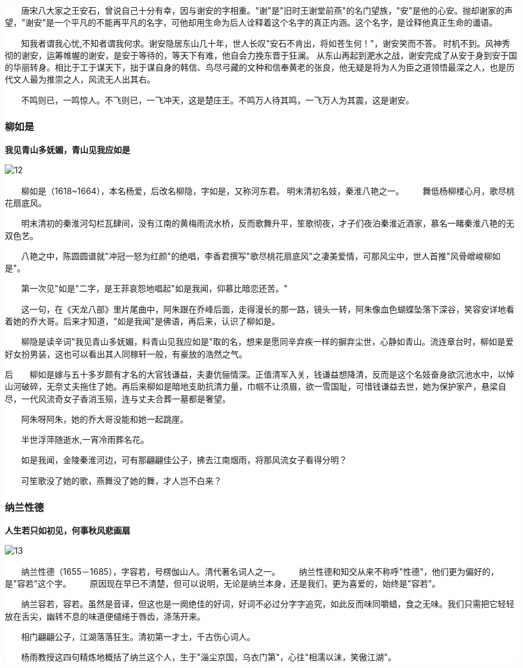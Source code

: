 &#160; &#160; &#160; &#160;唐宋八大家之王安石，曾说自己十分有幸，因与谢安的字相重。"谢"是"旧时王谢堂前燕"的名门望族，"安"是他的心安。抛却谢家的声望，"谢安"是一个平凡的不能再平凡的名字，可他却用生命为后人诠释着这个名字的真正内涵。这个名字，是诠释他真正生命的谶语。

&#160; &#160; &#160; &#160;知我者谓我心忧,不知者谓我何求。谢安隐居东山几十年，世人长叹"安石不肯出，将如苍生何！"，谢安笑而不答。 时机不到。风神秀彻的谢安，运筹帷幄的谢安，是安于等待的，等天下有难，他自会力挽东晋于狂澜。 从东山再起到淝水之战，谢安完成了从安于身到安于国的华丽转身。相比于工于谋天下，拙于谋自身的韩信、鸟尽弓藏的文种和信奉黄老的张良，他无疑是将为人为臣之道领悟最深之人，也是历代文人最为推崇之人，风流无人出其右。

&#160; &#160; &#160; &#160;不鸣则已，一鸣惊人。不飞则已，一飞冲天，这是楚庄王。不鸣万人待其鸣，一飞万人为其震，这是谢安。


### 柳如是

**我见青山多妩媚，青山见我应如是**

![12](/static/images/2016-03-11/12.jpg)

&#160; &#160; &#160; &#160;柳如是（1618~1664），本名杨爱，后改名柳隐，字如是，又称河东君。 明末清初名妓，秦淮八艳之一。
&#160; &#160; &#160; &#160;舞低杨柳楼心月，歌尽桃花扇底风。

&#160; &#160; &#160; &#160;明末清初的秦淮河勾栏瓦肆间，没有江南的黄梅雨流水桥，反而歌舞升平，笙歌彻夜，才子们夜泊秦淮近酒家，慕名一睹秦淮八艳的无双色艺。

&#160; &#160; &#160; &#160;八艳之中，陈圆圆谱就"冲冠一怒为红颜"的绝唱，李香君撰写"歌尽桃花扇底风"之凄美爱情，可那风尘中，世人首推"风骨嶒峻柳如是"。

&#160; &#160; &#160; &#160;第一次见"如是"二字，是王菲哀怨地唱起"如是我闻，仰慕比暗恋还苦。"

&#160; &#160; &#160; &#160;这一句，在《天龙八部》里片尾曲中，阿朱跟在乔峰后面，走得漫长的那一路，镜头一转，阿朱像血色蝴蝶坠落下深谷，笑容安详地看着她的乔大哥。后来才知道，"如是我闻"是佛语，再后来，认识了柳如是。

&#160; &#160; &#160; &#160;柳隐是读辛词"我见青山多妩媚，料青山见我应如是"取的名，想来是愿同辛弃疾一样的摒弃尘世，心静如青山。流连章台时，柳如是爱好女扮男装，这也可以看出其人同稼轩一般，有豪放的浩然之气。

后&#160; &#160; &#160; &#160;柳如是嫁与五十多岁颇有才名的大官钱谦益，夫妻伉俪情深。正值清军入关，钱谦益想降清，反而是这个名妓奋身欲沉池水中，以悼山河破碎，无奈丈夫拖住了她。再后来柳如是暗地支助抗清力量，巾帼不让须眉，欲一雪国耻，可惜钱谦益去世，她为保护家产，悬梁自尽，一代风流奇女子香消玉殒，连与丈夫合葬一墓都是奢望。

&#160; &#160; &#160; &#160;阿朱呀阿朱，她的乔大哥没能和她一起跳崖。

&#160; &#160; &#160; &#160;半世浮萍随逝水,一宵冷雨葬名花。

&#160; &#160; &#160; &#160;如是我闻，金陵秦淮河边，可有那翩翩佳公子，拂去江南烟雨，将那风流女子看得分明？

&#160; &#160; &#160; &#160;可笙歌没了她的歌，燕舞没了她的舞，才人岂不白来？


### 纳兰性德

**人生若只如初见，何事秋风悲画扇**

![13](/static/images/2016-03-11/13.jpg)

&#160; &#160; &#160; &#160;纳兰性德（1655－1685），字容若，号楞伽山人。清代著名词人之一。
&#160; &#160; &#160; &#160;纳兰性德和知交从来不称呼"性德"，他们更为偏好的，是"容若"这个字。
&#160; &#160; &#160; &#160;原因现在早已不清楚，但可以说明，无论是纳兰本身，还是我们，更为喜爱的，始终是"容若"。

&#160; &#160; &#160; &#160;纳兰容若，容若。虽然是音译，但这也是一阕绝佳的好词，好词不必过分字字追究，如此反而味同嚼蜡，食之无味。我们只需把它轻轻放在舌尖，幽转不息的味道便缱绻于唇齿，涤荡开来。

&#160; &#160; &#160; &#160;相门翩翩公子，江湖落落狂生。清初第一才士，千古伤心词人。

&#160; &#160; &#160; &#160;杨雨教授这四句精炼地概括了纳兰这个人，生于"淄尘京国，乌衣门第"，心往"相濡以沫，笑傲江湖"。
